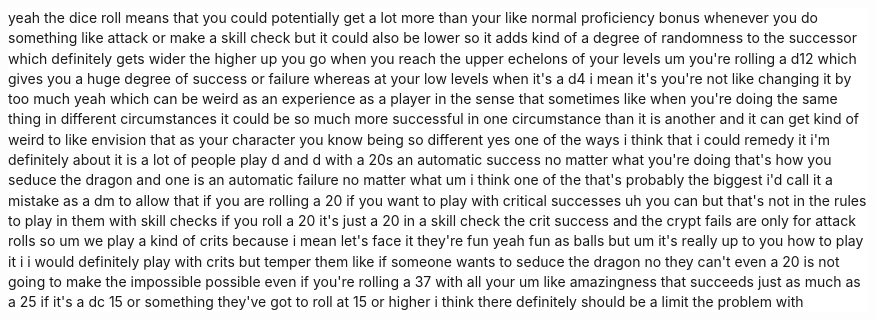 yeah the dice roll means that
you could potentially get a lot more
than
your like normal proficiency bonus
whenever you do something like attack
or make a skill check but it could also
be lower
so it adds kind of a degree of
randomness to the successor
which definitely gets wider
the higher up you go when you reach the
upper echelons of your levels
um you're rolling a d12 which gives you
a huge degree of success or failure
whereas at your low levels when it's a
d4 i mean
it's you're not like changing it by too
much
yeah which can be weird as an experience
as a player
in the sense that sometimes like when
you're doing the same thing
in different circumstances it could be
so much more successful in one
circumstance than it is another
and it can get kind of weird to like
envision that as your character
you know being so different yes
one of the ways i think that i could
remedy it i'm definitely about it is
a lot of people play d and d with a 20s
an
automatic success no matter what you're
doing that's how you seduce the dragon
and one is an automatic failure no
matter what
um i think one of the that's probably
the biggest i'd call it a mistake
as a dm to allow that if you are
rolling a 20 if you want to play with
critical successes
uh you can but that's not in the rules
to play in them with skill checks if you
roll a 20 it's just a 20 in a skill
check
the crit success and the crypt fails are
only for attack rolls
so um we play a kind of crits because i
mean let's face it they're fun
yeah fun as balls but um
it's really up to you how to play it i i
would definitely
play with crits but temper them like if
someone wants to seduce the dragon
no they can't even a 20 is not going to
make the impossible possible
even if you're rolling a 37 with all
your
um like amazingness that
succeeds just as much as a 25 if it's a
dc 15 or something they've got to roll
at 15 or higher
i think there definitely should be a
limit the problem with